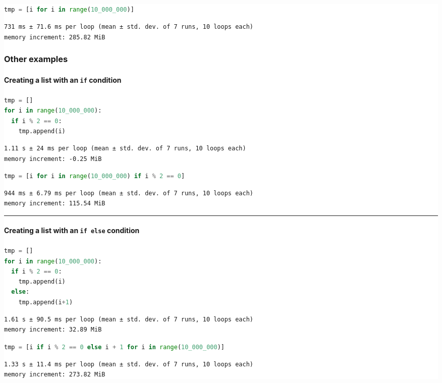 ```python
tmp = [i for i in range(10_000_000)]
```

```txt
731 ms ± 71.6 ms per loop (mean ± std. dev. of 7 runs, 10 loops each)
memory increment: 285.82 MiB
```

### Other examples

#### Creating a list with an `if` condition

```python
tmp = []
for i in range(10_000_000):
  if i % 2 == 0:
    tmp.append(i)
```

```txt
1.11 s ± 24 ms per loop (mean ± std. dev. of 7 runs, 10 loops each)
memory increment: -0.25 MiB
```

```python
tmp = [i for i in range(10_000_000) if i % 2 == 0]
```

```txt
944 ms ± 6.79 ms per loop (mean ± std. dev. of 7 runs, 10 loops each)
memory increment: 115.54 MiB
```

---

#### Creating a list with an `if else` condition

```python
tmp = []
for i in range(10_000_000):
  if i % 2 == 0:
    tmp.append(i)
  else:
    tmp.append(i+1)
```

```txt
1.61 s ± 90.5 ms per loop (mean ± std. dev. of 7 runs, 10 loops each)
memory increment: 32.89 MiB
```

```python
tmp = [i if i % 2 == 0 else i + 1 for i in range(10_000_000)]
```

```txt
1.33 s ± 11.4 ms per loop (mean ± std. dev. of 7 runs, 10 loops each)
memory increment: 273.82 MiB
```
